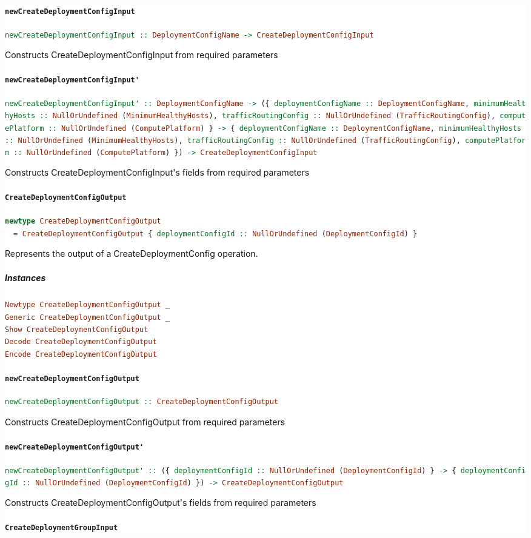 #### `newCreateDeploymentConfigInput`

``` purescript
newCreateDeploymentConfigInput :: DeploymentConfigName -> CreateDeploymentConfigInput
```

Constructs CreateDeploymentConfigInput from required parameters

#### `newCreateDeploymentConfigInput'`

``` purescript
newCreateDeploymentConfigInput' :: DeploymentConfigName -> ({ deploymentConfigName :: DeploymentConfigName, minimumHealthyHosts :: NullOrUndefined (MinimumHealthyHosts), trafficRoutingConfig :: NullOrUndefined (TrafficRoutingConfig), computePlatform :: NullOrUndefined (ComputePlatform) } -> { deploymentConfigName :: DeploymentConfigName, minimumHealthyHosts :: NullOrUndefined (MinimumHealthyHosts), trafficRoutingConfig :: NullOrUndefined (TrafficRoutingConfig), computePlatform :: NullOrUndefined (ComputePlatform) }) -> CreateDeploymentConfigInput
```

Constructs CreateDeploymentConfigInput's fields from required parameters

#### `CreateDeploymentConfigOutput`

``` purescript
newtype CreateDeploymentConfigOutput
  = CreateDeploymentConfigOutput { deploymentConfigId :: NullOrUndefined (DeploymentConfigId) }
```

<p>Represents the output of a CreateDeploymentConfig operation.</p>

##### Instances
``` purescript
Newtype CreateDeploymentConfigOutput _
Generic CreateDeploymentConfigOutput _
Show CreateDeploymentConfigOutput
Decode CreateDeploymentConfigOutput
Encode CreateDeploymentConfigOutput
```

#### `newCreateDeploymentConfigOutput`

``` purescript
newCreateDeploymentConfigOutput :: CreateDeploymentConfigOutput
```

Constructs CreateDeploymentConfigOutput from required parameters

#### `newCreateDeploymentConfigOutput'`

``` purescript
newCreateDeploymentConfigOutput' :: ({ deploymentConfigId :: NullOrUndefined (DeploymentConfigId) } -> { deploymentConfigId :: NullOrUndefined (DeploymentConfigId) }) -> CreateDeploymentConfigOutput
```

Constructs CreateDeploymentConfigOutput's fields from required parameters

#### `CreateDeploymentGroupInput`
